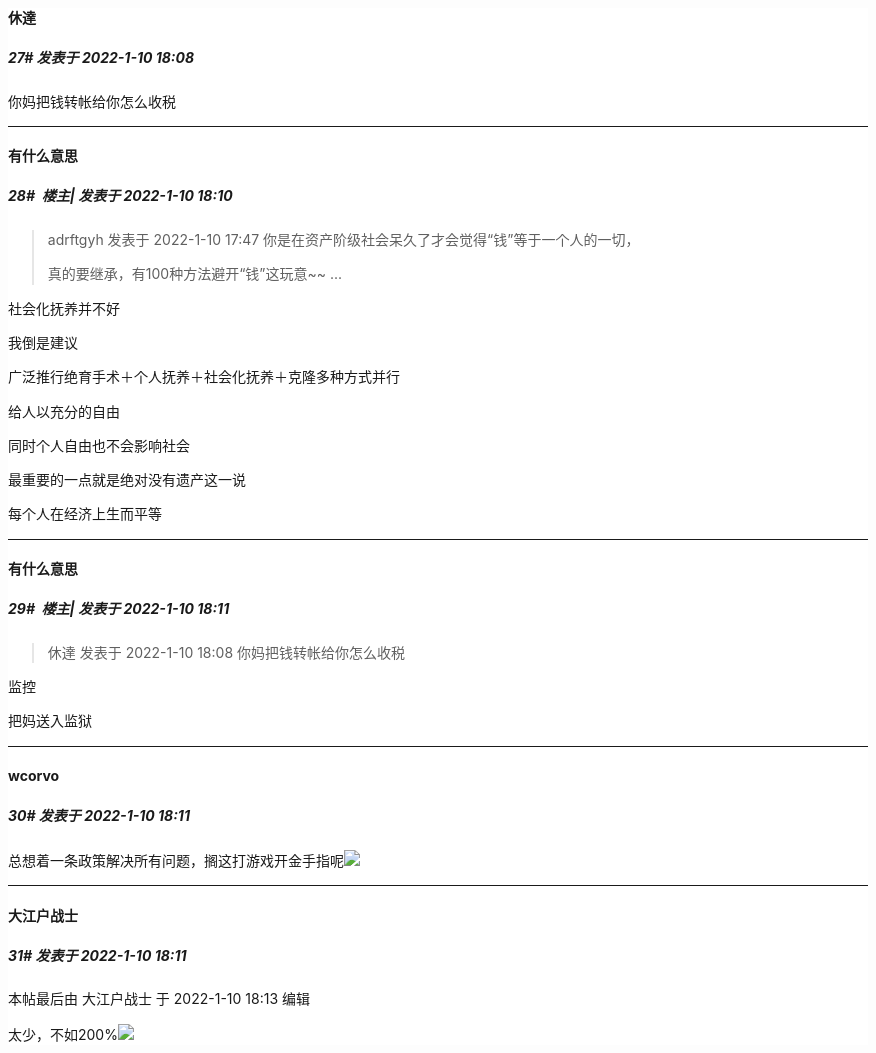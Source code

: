 ####  休達  
##### 27#       发表于 2022-1-10 18:08

你妈把钱转帐给你怎么收税

*****

####  有什么意思  
##### 28#         楼主| 发表于 2022-1-10 18:10

<blockquote>adrftgyh 发表于 2022-1-10 17:47
你是在资产阶级社会呆久了才会觉得“钱”等于一个人的一切，

真的要继承，有100种方法避开“钱”这玩意~~ ...</blockquote>
社会化抚养并不好

我倒是建议

广泛推行绝育手术＋个人抚养＋社会化抚养＋克隆多种方式并行

给人以充分的自由

同时个人自由也不会影响社会

最重要的一点就是绝对没有遗产这一说

每个人在经济上生而平等

*****

####  有什么意思  
##### 29#         楼主| 发表于 2022-1-10 18:11

<blockquote>休達 发表于 2022-1-10 18:08
你妈把钱转帐给你怎么收税</blockquote>
监控

把妈送入监狱

*****

####  wcorvo  
##### 30#       发表于 2022-1-10 18:11

总想着一条政策解决所有问题，搁这打游戏开金手指呢<img src="https://static.saraba1st.com/image/smiley/face2017/067.png" referrerpolicy="no-referrer">



*****

####  大江户战士  
##### 31#       发表于 2022-1-10 18:11

 本帖最后由 大江户战士 于 2022-1-10 18:13 编辑 

太少，不如200%<img src="https://static.saraba1st.com/image/smiley/face2017/049.png" referrerpolicy="no-referrer">

